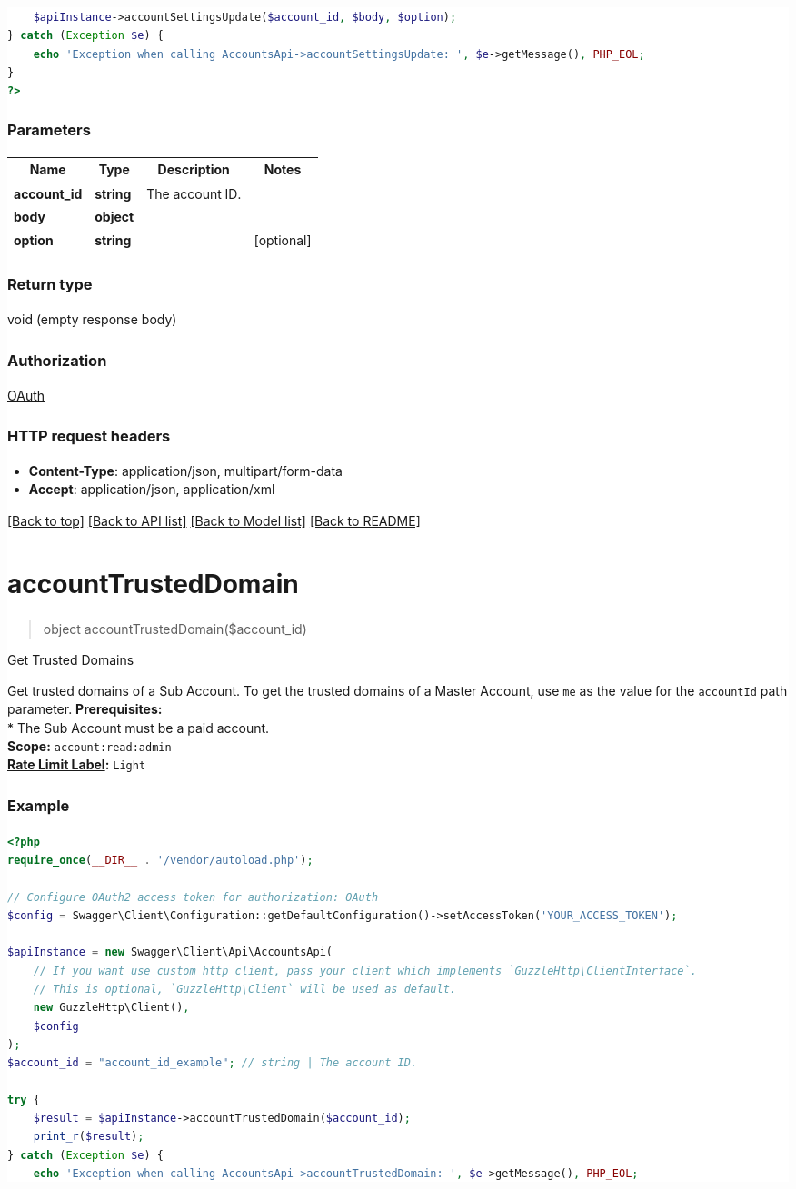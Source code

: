 ```php
    $apiInstance->accountSettingsUpdate($account_id, $body, $option);
} catch (Exception $e) {
    echo 'Exception when calling AccountsApi->accountSettingsUpdate: ', $e->getMessage(), PHP_EOL;
}
?>
```

### Parameters

Name | Type | Description  | Notes
------------- | ------------- | ------------- | -------------
 **account_id** | **string**| The account ID. |
 **body** | **object**|  |
 **option** | **string**|  | [optional]

### Return type

void (empty response body)

### Authorization

[OAuth](../../README.md#OAuth)

### HTTP request headers

 - **Content-Type**: application/json, multipart/form-data
 - **Accept**: application/json, application/xml

[[Back to top]](#) [[Back to API list]](../../README.md#documentation-for-api-endpoints) [[Back to Model list]](../../README.md#documentation-for-models) [[Back to README]](../../README.md)

# **accountTrustedDomain**
> object accountTrustedDomain($account_id)

Get Trusted Domains

Get trusted domains of a Sub Account. To get the trusted domains of a Master Account, use `me` as the value for the `accountId` path parameter.  **Prerequisites:**<br> * The Sub Account must be a paid account.<br> **Scope:** `account:read:admin`<br>  **[Rate Limit Label](https://marketplace.zoom.us/docs/api-reference/rate-limits#rate-limits):** `Light`

### Example
```php
<?php
require_once(__DIR__ . '/vendor/autoload.php');

// Configure OAuth2 access token for authorization: OAuth
$config = Swagger\Client\Configuration::getDefaultConfiguration()->setAccessToken('YOUR_ACCESS_TOKEN');

$apiInstance = new Swagger\Client\Api\AccountsApi(
    // If you want use custom http client, pass your client which implements `GuzzleHttp\ClientInterface`.
    // This is optional, `GuzzleHttp\Client` will be used as default.
    new GuzzleHttp\Client(),
    $config
);
$account_id = "account_id_example"; // string | The account ID.

try {
    $result = $apiInstance->accountTrustedDomain($account_id);
    print_r($result);
} catch (Exception $e) {
    echo 'Exception when calling AccountsApi->accountTrustedDomain: ', $e->getMessage(), PHP_EOL;
```